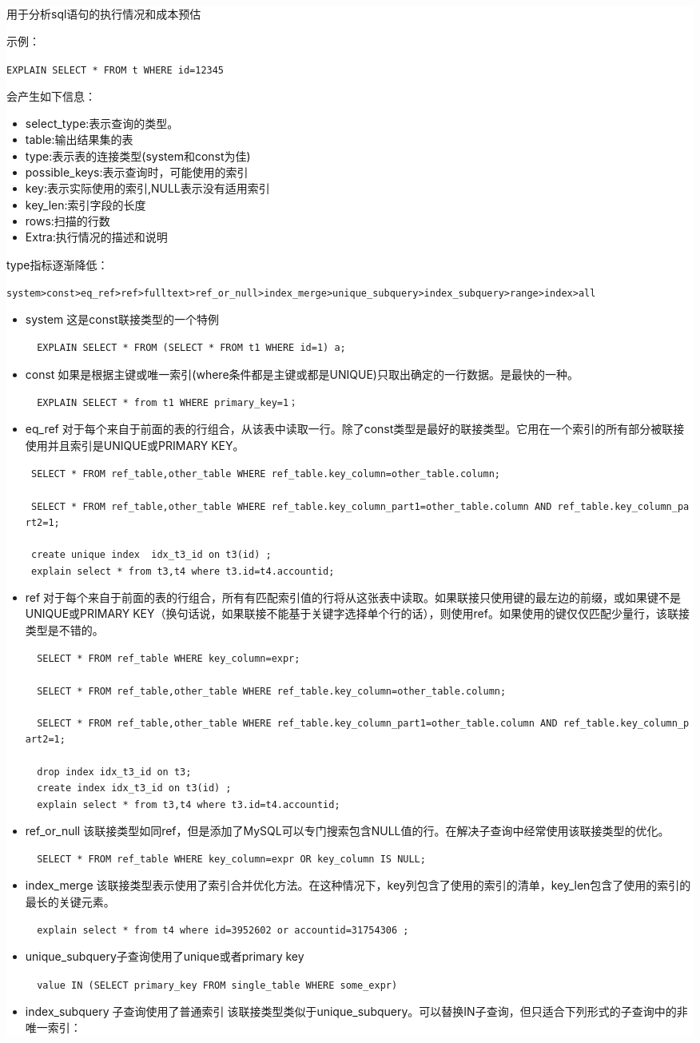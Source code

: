用于分析sql语句的执行情况和成本预估

示例： 

	EXPLAIN SELECT * FROM t WHERE id=12345

会产生如下信息：

- select_type:表示查询的类型。
- table:输出结果集的表
- type:表示表的连接类型(system和const为佳)
- possible_keys:表示查询时，可能使用的索引
- key:表示实际使用的索引,NULL表示没有适用索引
- key_len:索引字段的长度
- rows:扫描的行数
- Extra:执行情况的描述和说明


type指标逐渐降低：	
		  							
	system>const>eq_ref>ref>fulltext>ref_or_null>index_merge>unique_subquery>index_subquery>range>index>all
- system 这是const联接类型的一个特例
	
	
		EXPLAIN SELECT * FROM (SELECT * FROM t1 WHERE id=1) a;

- const 如果是根据主键或唯一索引(where条件都是主键或都是UNIQUE)只取出确定的一行数据。是最快的一种。

		EXPLAIN SELECT * from t1 WHERE primary_key=1；
-  eq_ref 对于每个来自于前面的表的行组合，从该表中读取一行。除了const类型是最好的联接类型。它用在一个索引的所有部分被联接使用并且索引是UNIQUE或PRIMARY KEY。 

		SELECT * FROM ref_table,other_table WHERE ref_table.key_column=other_table.column;

		SELECT * FROM ref_table,other_table WHERE ref_table.key_column_part1=other_table.column AND ref_table.key_column_part2=1;

		create unique index  idx_t3_id on t3(id) ;
		explain select * from t3,t4 where t3.id=t4.accountid;		
- ref 对于每个来自于前面的表的行组合，所有有匹配索引值的行将从这张表中读取。如果联接只使用键的最左边的前缀，或如果键不是UNIQUE或PRIMARY KEY（换句话说，如果联接不能基于关键字选择单个行的话），则使用ref。如果使用的键仅仅匹配少量行，该联接类型是不错的。

		SELECT * FROM ref_table WHERE key_column=expr;

		SELECT * FROM ref_table,other_table WHERE ref_table.key_column=other_table.column;

		SELECT * FROM ref_table,other_table WHERE ref_table.key_column_part1=other_table.column AND ref_table.key_column_part2=1;

		drop index idx_t3_id on t3;
		create index idx_t3_id on t3(id) ;	
		explain select * from t3,t4 where t3.id=t4.accountid;
- ref_or_null 该联接类型如同ref，但是添加了MySQL可以专门搜索包含NULL值的行。在解决子查询中经常使用该联接类型的优化。

		SELECT * FROM ref_table WHERE key_column=expr OR key_column IS NULL;
- index_merge 该联接类型表示使用了索引合并优化方法。在这种情况下，key列包含了使用的索引的清单，key_len包含了使用的索引的最长的关键元素。

		explain select * from t4 where id=3952602 or accountid=31754306 ;
- unique_subquery子查询使用了unique或者primary key

		value IN (SELECT primary_key FROM single_table WHERE some_expr)
- index_subquery 子查询使用了普通索引
该联接类型类似于unique_subquery。可以替换IN子查询，但只适合下列形式的子查询中的非唯一索引：
